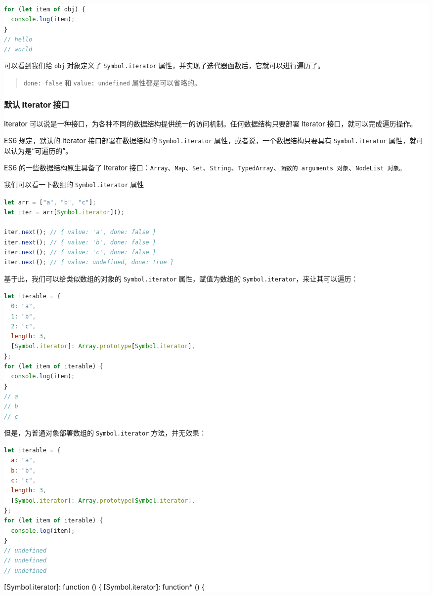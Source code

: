 ```js
for (let item of obj) {
  console.log(item);
}
// hello
// world
```

可以看到我们给 `obj` 对象定义了 `Symbol.iterator` 属性，并实现了迭代器函数后，它就可以进行遍历了。

> `done: false` 和 `value: undefined` 属性都是可以省略的。

### 默认 Iterator 接口

Iterator 可以说是一种接口，为各种不同的数据结构提供统一的访问机制。任何数据结构只要部署 Iterator 接口，就可以完成遍历操作。

ES6 规定，默认的 Iterator 接口部署在数据结构的 `Symbol.iterator` 属性，或者说，一个数据结构只要具有 `Symbol.iterator` 属性，就可以认为是“可遍历的”。

ES6 的一些数据结构原生具备了 Iterator 接口：`Array`、`Map`、`Set`、`String`、`TypedArray`、`函数的 arguments 对象`、`NodeList 对象`。

我们可以看一下数组的 `Symbol.iterator` 属性

```js
let arr = ["a", "b", "c"];
let iter = arr[Symbol.iterator]();

iter.next(); // { value: 'a', done: false }
iter.next(); // { value: 'b', done: false }
iter.next(); // { value: 'c', done: false }
iter.next(); // { value: undefined, done: true }
```

基于此，我们可以给类似数组的对象的 `Symbol.iterator` 属性，赋值为数组的 `Symbol.iterator`，来让其可以遍历：

```js
let iterable = {
  0: "a",
  1: "b",
  2: "c",
  length: 3,
  [Symbol.iterator]: Array.prototype[Symbol.iterator],
};
for (let item of iterable) {
  console.log(item);
}
// a
// b
// c
```

但是，为普通对象部署数组的 `Symbol.iterator` 方法，并无效果：

```js
let iterable = {
  a: "a",
  b: "b",
  c: "c",
  length: 3,
  [Symbol.iterator]: Array.prototype[Symbol.iterator],
};
for (let item of iterable) {
  console.log(item);
}
// undefined
// undefined
// undefined
```


  [Symbol.iterator]: function () {
  [Symbol.iterator]: function* () {